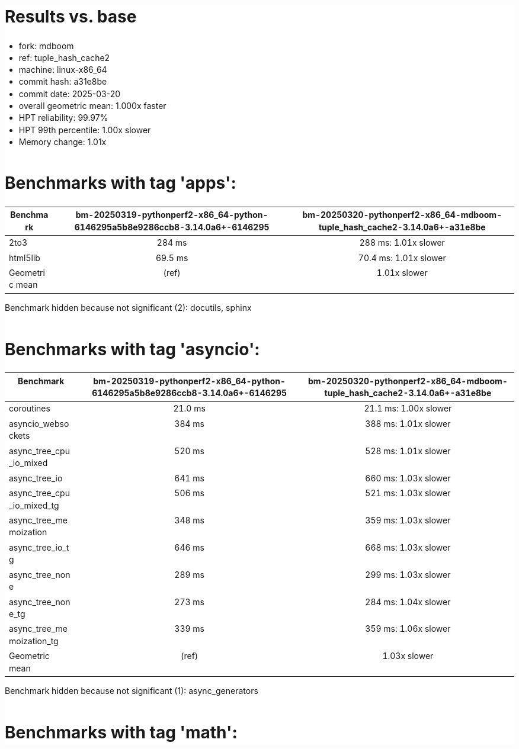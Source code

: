 # Results vs. base

- fork: mdboom
- ref: tuple_hash_cache2
- machine: linux-x86_64
- commit hash: a31e8be
- commit date: 2025-03-20
- overall geometric mean: 1.000x faster
- HPT reliability: 99.97%
- HPT 99th percentile: 1.00x slower
- Memory change: 1.01x

Benchmarks with tag 'apps':
===========================

| Benchmark      | bm-20250319-pythonperf2-x86_64-python-6146295a5b8e9286ccb8-3.14.0a6+-6146295 | bm-20250320-pythonperf2-x86_64-mdboom-tuple_hash_cache2-3.14.0a6+-a31e8be |
|----------------|:----------------------------------------------------------------------------:|:-------------------------------------------------------------------------:|
| 2to3           | 284 ms                                                                       | 288 ms: 1.01x slower                                                      |
| html5lib       | 69.5 ms                                                                      | 70.4 ms: 1.01x slower                                                     |
| Geometric mean | (ref)                                                                        | 1.01x slower                                                              |

Benchmark hidden because not significant (2): docutils, sphinx

Benchmarks with tag 'asyncio':
==============================

| Benchmark                  | bm-20250319-pythonperf2-x86_64-python-6146295a5b8e9286ccb8-3.14.0a6+-6146295 | bm-20250320-pythonperf2-x86_64-mdboom-tuple_hash_cache2-3.14.0a6+-a31e8be |
|----------------------------|:----------------------------------------------------------------------------:|:-------------------------------------------------------------------------:|
| coroutines                 | 21.0 ms                                                                      | 21.1 ms: 1.00x slower                                                     |
| asyncio_websockets         | 384 ms                                                                       | 388 ms: 1.01x slower                                                      |
| async_tree_cpu_io_mixed    | 520 ms                                                                       | 528 ms: 1.01x slower                                                      |
| async_tree_io              | 641 ms                                                                       | 660 ms: 1.03x slower                                                      |
| async_tree_cpu_io_mixed_tg | 506 ms                                                                       | 521 ms: 1.03x slower                                                      |
| async_tree_memoization     | 348 ms                                                                       | 359 ms: 1.03x slower                                                      |
| async_tree_io_tg           | 646 ms                                                                       | 668 ms: 1.03x slower                                                      |
| async_tree_none            | 289 ms                                                                       | 299 ms: 1.03x slower                                                      |
| async_tree_none_tg         | 273 ms                                                                       | 284 ms: 1.04x slower                                                      |
| async_tree_memoization_tg  | 339 ms                                                                       | 359 ms: 1.06x slower                                                      |
| Geometric mean             | (ref)                                                                        | 1.03x slower                                                              |

Benchmark hidden because not significant (1): async_generators

Benchmarks with tag 'math':
===========================
